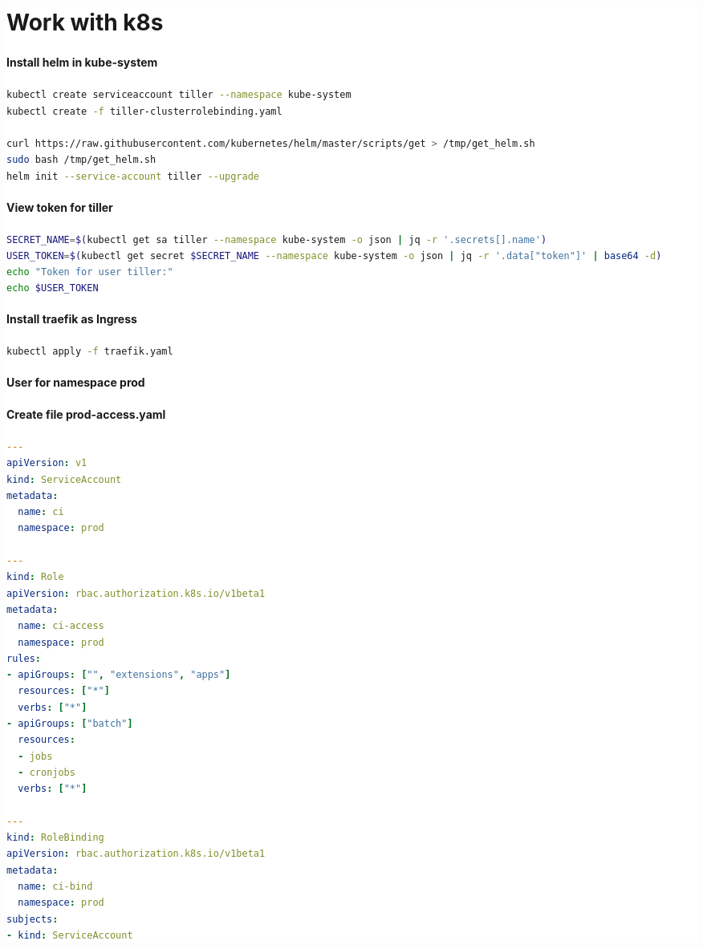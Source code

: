 
# Work with k8s

#### Install helm in kube-system
```bash
kubectl create serviceaccount tiller --namespace kube-system
kubectl create -f tiller-clusterrolebinding.yaml

curl https://raw.githubusercontent.com/kubernetes/helm/master/scripts/get > /tmp/get_helm.sh
sudo bash /tmp/get_helm.sh
helm init --service-account tiller --upgrade
```

#### View token for tiller
```bash
SECRET_NAME=$(kubectl get sa tiller --namespace kube-system -o json | jq -r '.secrets[].name')
USER_TOKEN=$(kubectl get secret $SECRET_NAME --namespace kube-system -o json | jq -r '.data["token"]' | base64 -d)
echo "Token for user tiller:"
echo $USER_TOKEN
``` 

#### Install traefik as Ingress 
```bash
kubectl apply -f traefik.yaml
```




#### User for namespace prod

#### Create file prod-access.yaml
```yaml
---
apiVersion: v1
kind: ServiceAccount
metadata:
  name: ci
  namespace: prod

---
kind: Role
apiVersion: rbac.authorization.k8s.io/v1beta1
metadata:
  name: ci-access
  namespace: prod
rules:
- apiGroups: ["", "extensions", "apps"]
  resources: ["*"]
  verbs: ["*"]
- apiGroups: ["batch"]
  resources:
  - jobs
  - cronjobs
  verbs: ["*"]

---
kind: RoleBinding
apiVersion: rbac.authorization.k8s.io/v1beta1
metadata:
  name: ci-bind
  namespace: prod
subjects:
- kind: ServiceAccount
```